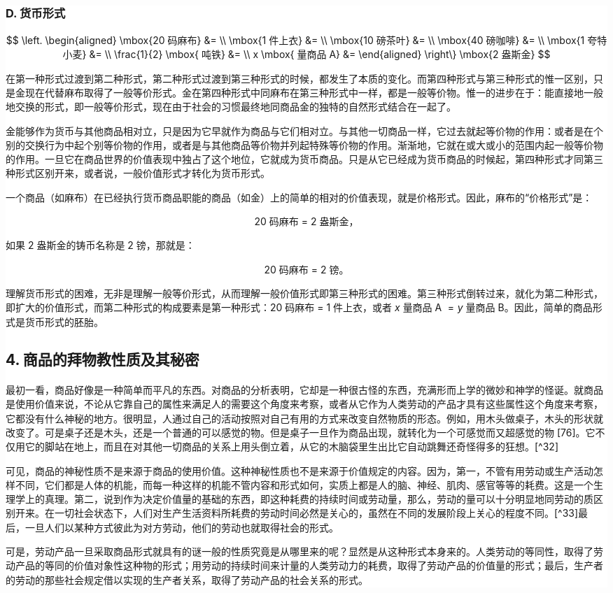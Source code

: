 ### D. 货币形式

$$
\left.
    \begin{aligned}
        \mbox{20 码麻布} &= \\
        \mbox{1 件上衣} &= \\
        \mbox{10 磅茶叶} &= \\
        \mbox{40 磅咖啡} &= \\
        \mbox{1 夸特小麦} &= \\
        \frac{1}{2} \mbox{ 吨铁} &= \\
        x \mbox{ 量商品 A} &=
    \end{aligned}
\right\}
    \mbox{2 盎斯金}
$$

在第一种形式过渡到第二种形式，第二种形式过渡到第三种形式的时候，都发生了本质的变化。而第四种形式与第三种形式的惟一区别，只是金现在代替麻布取得了一般等价形式。金在第四种形式中同麻布在第三种形式中一样，都是一般等价物。惟一的进步在于：能直接地一般地交换的形式，即一般等价形式，现在由于社会的习惯最终地同商品金的独特的自然形式结合在一起了。

金能够作为货币与其他商品相对立，只是因为它早就作为商品与它们相对立。与其他一切商品一样，它过去就起等价物的作用：或者是在个别的交换行为中起个别等价物的作用，或者是与其他商品等价物并列起特殊等价物的作用。渐渐地，它就在或大或小的范围内起一般等价物的作用。一旦它在商品世界的价值表现中独占了这个地位，它就成为货币商品。只是从它已经成为货币商品的时候起，第四种形式才同第三种形式区别开来，或者说，一般价值形式才转化为货币形式。

一个商品（如麻布）在已经执行货币商品职能的商品（如金）上的简单的相对的价值表现，就是价格形式。因此，麻布的“价格形式”是：

<center>

20 码麻布 $=$ 2 盎斯金，

</center>

如果 2 盎斯金的铸币名称是 2 镑，那就是：

<center>

20 码麻布 $=$ 2 镑。

</center>

理解货币形式的困难，无非是理解一般等价形式，从而理解一般价值形式即第三种形式的困难。第三种形式倒转过来，就化为第二种形式，即扩大的价值形式，而第二种形式的构成要素是第一种形式：20 码麻布 $=$ 1 件上衣，或者 $x$ 量商品 A $=y$ 量商品 B。因此，简单的商品形式是货币形式的胚胎。

## 4. 商品的拜物教性质及其秘密

最初一看，商品好像是一种简单而平凡的东西。对商品的分析表明，它却是一种很古怪的东西，充满形而上学的微妙和神学的怪诞。就商品是使用价值来说，不论从它靠自己的属性来满足人的需要这个角度来考察，或者从它作为人类劳动的产品才具有这些属性这个角度来考察，它都没有什么神秘的地方。很明显，人通过自己的活动按照对自己有用的方式来改变自然物质的形态。例如，用木头做桌子，木头的形状就改变了。可是桌子还是木头，还是一个普通的可以感觉的物。但是桌子一旦作为商品出现，就转化为一个可感觉而又超感觉的物 [76]。它不仅用它的脚站在地上，而且在对其他一切商品的关系上用头倒立着，从它的木脑袋里生出比它自动跳舞还奇怪得多的狂想。[^32]

可见，商品的神秘性质不是来源于商品的使用价值。这种神秘性质也不是来源于价值规定的内容。因为，第一，不管有用劳动或生产活动怎样不同，它们都是人体的机能，而每一种这样的机能不管内容和形式如何，实质上都是人的脑、神经、肌肉、感官等等的耗费。这是一个生理学上的真理。第二，说到作为决定价值量的基础的东西，即这种耗费的持续时间或劳动量，那么，劳动的量可以十分明显地同劳动的质区别开来。在一切社会状态下，人们对生产生活资料所耗费的劳动时间必然是关心的，虽然在不同的发展阶段上关心的程度不同。[^33]最后，一旦人们以某种方式彼此为对方劳动，他们的劳动也就取得社会的形式。

可是，劳动产品一旦采取商品形式就具有的谜一般的性质究竟是从哪里来的呢？显然是从这种形式本身来的。人类劳动的等同性，取得了劳动产品的等同的价值对象性这种物的形式；用劳动的持续时间来计量的人类劳动力的耗费，取得了劳动产品的价值量的形式；最后，生产者的劳动的那些社会规定借以实现的生产者关系，取得了劳动产品的社会关系的形式。

